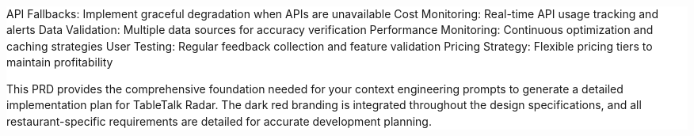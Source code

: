API Fallbacks: Implement graceful degradation when APIs are unavailable
Cost Monitoring: Real-time API usage tracking and alerts
Data Validation: Multiple data sources for accuracy verification
Performance Monitoring: Continuous optimization and caching strategies
User Testing: Regular feedback collection and feature validation
Pricing Strategy: Flexible pricing tiers to maintain profitability


This PRD provides the comprehensive foundation needed for your context engineering prompts to generate a detailed implementation plan for TableTalk Radar. The dark red branding is integrated throughout the design specifications, and all restaurant-specific requirements are detailed for accurate development planning.